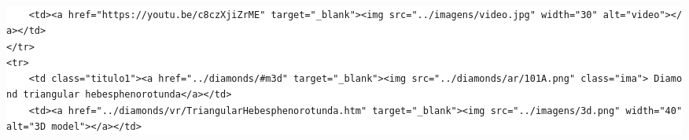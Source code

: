		<td><a href="https://youtu.be/c8czXjiZrME" target="_blank"><img src="../imagens/video.jpg" width="30" alt="video"></a></td>
	</tr>
	<tr>
		<td class="titulo1"><a href="../diamonds/#m3d" target="_blank"><img src="../diamonds/ar/101A.png" class="ima"> Diamond triangular hebesphenorotunda</a></td>
		<td><a href="../diamonds/vr/TriangularHebesphenorotunda.htm" target="_blank"><img src="../imagens/3d.png" width="40" alt="3D model"></a></td>